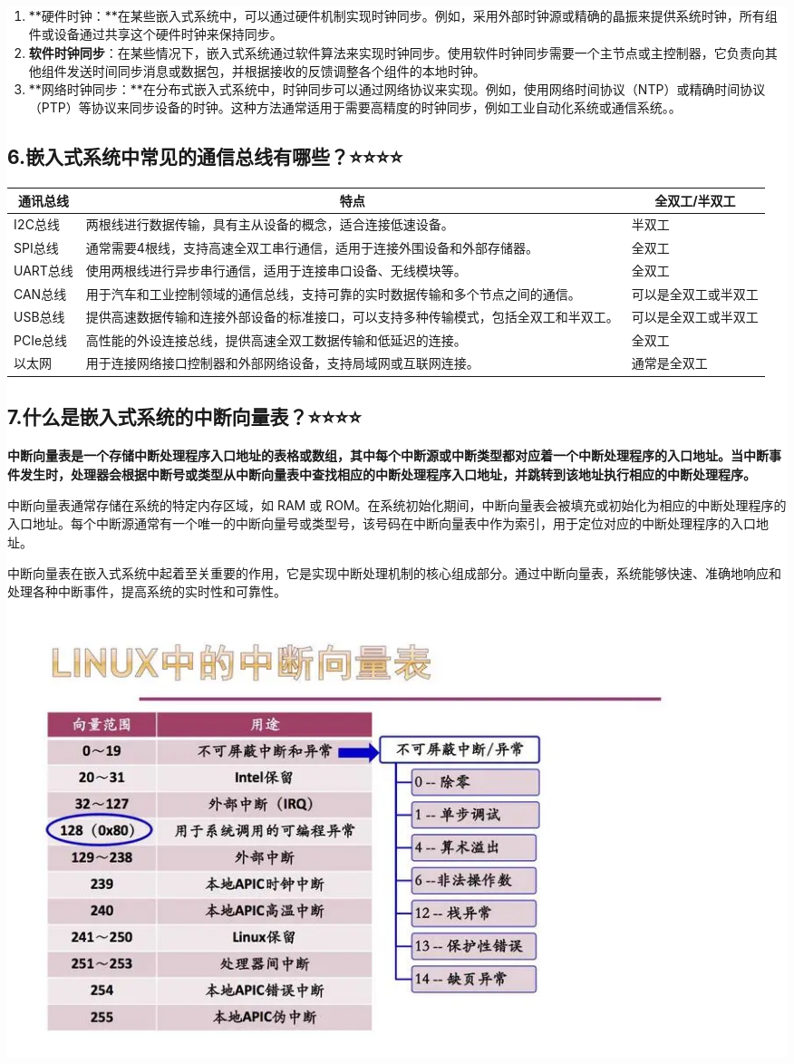 1. **硬件时钟：**在某些嵌入式系统中，可以通过硬件机制实现时钟同步。例如，采用外部时钟源或精确的晶振来提供系统时钟，所有组件或设备通过共享这个硬件时钟来保持同步。
2. **软件时钟同步**：在某些情况下，嵌入式系统通过软件算法来实现时钟同步。使用软件时钟同步需要一个主节点或主控制器，它负责向其他组件发送时间同步消息或数据包，并根据接收的反馈调整各个组件的本地时钟。
3. **网络时钟同步：**在分布式嵌入式系统中，时钟同步可以通过网络协议来实现。例如，使用网络时间协议（NTP）或精确时间协议（PTP）等协议来同步设备的时钟。这种方法通常适用于需要高精度的时钟同步，例如工业自动化系统或通信系统。。

## 6.嵌入式系统中常见的通信总线有哪些？⭐⭐⭐⭐

| **通讯总线** | **特点**                                                     | **全双工/半双工**    |
| ------------ | ------------------------------------------------------------ | -------------------- |
| I2C总线      | 两根线进行数据传输，具有主从设备的概念，适合连接低速设备。   | 半双工               |
| SPI总线      | 通常需要4根线，支持高速全双工串行通信，适用于连接外围设备和外部存储器。 | 全双工               |
| UART总线     | 使用两根线进行异步串行通信，适用于连接串口设备、无线模块等。 | 全双工               |
| CAN总线      | 用于汽车和工业控制领域的通信总线，支持可靠的实时数据传输和多个节点之间的通信。 | 可以是全双工或半双工 |
| USB总线      | 提供高速数据传输和连接外部设备的标准接口，可以支持多种传输模式，包括全双工和半双工。 | 可以是全双工或半双工 |
| PCIe总线     | 高性能的外设连接总线，提供高速全双工数据传输和低延迟的连接。 | 全双工               |
| 以太网       | 用于连接网络接口控制器和外部网络设备，支持局域网或互联网连接。 | 通常是全双工         |

## 7.什么是嵌入式系统的中断向量表？⭐⭐⭐⭐

**中断向量表是一个存储中断处理程序入口地址的表格或数组，其中每个中断源或中断类型都对应着一个中断处理程序的入口地址。当中断事件发生时，处理器会根据中断号或类型从中断向量表中查找相应的中断处理程序入口地址，并跳转到该地址执行相应的中断处理程序。**

中断向量表通常存储在系统的特定内存区域，如 RAM 或 ROM。在系统初始化期间，中断向量表会被填充或初始化为相应的中断处理程序的入口地址。每个中断源通常有一个唯一的中断向量号或类型号，该号码在中断向量表中作为索引，用于定位对应的中断处理程序的入口地址。

中断向量表在嵌入式系统中起着至关重要的作用，它是实现中断处理机制的核心组成部分。通过中断向量表，系统能够快速、准确地响应和处理各种中断事件，提高系统的实时性和可靠性。

![img](嵌入式基础（一）基本概念/D2B5CA33BD970F64A6301FA75AE2EB22-1709291605562-1.png)
